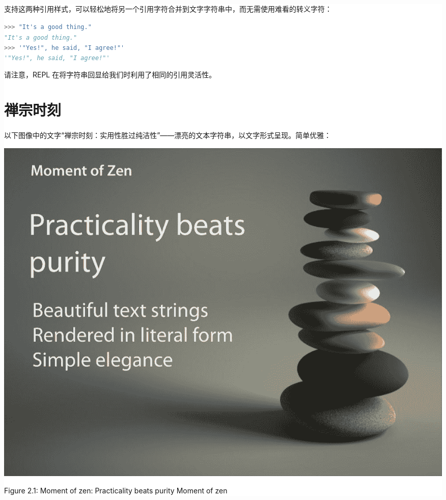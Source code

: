 支持这两种引用样式，可以轻松地将另一个引用字符合并到文字字符串中，而无需使用难看的转义字符：

```py
>>> "It's a good thing."
"It's a good thing."
>>> '"Yes!", he said, "I agree!"'
'"Yes!", he said, "I agree!"'

```

请注意，REPL 在将字符串回显给我们时利用了相同的引用灵活性。

# 禅宗时刻

以下图像中的文字“禅宗时刻：实用性胜过纯洁性”——漂亮的文本字符串，以文字形式呈现。简单优雅：

![](img/00008.jpeg)

Figure 2.1: Moment of zen: Practicality beats purity Moment of zen
